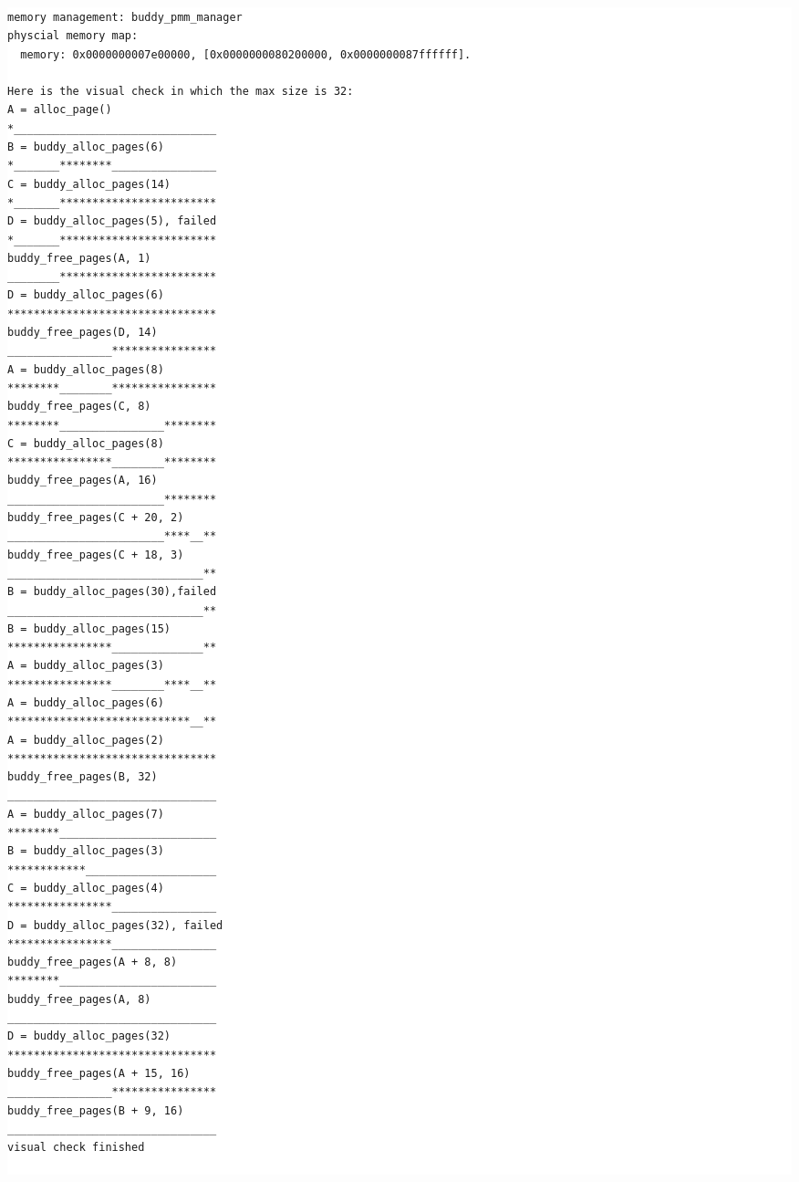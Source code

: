 ```
memory management: buddy_pmm_manager
physcial memory map:
  memory: 0x0000000007e00000, [0x0000000080200000, 0x0000000087ffffff].

Here is the visual check in which the max size is 32:
A = alloc_page()
*_______________________________
B = buddy_alloc_pages(6)
*_______********________________
C = buddy_alloc_pages(14)
*_______************************
D = buddy_alloc_pages(5), failed
*_______************************
buddy_free_pages(A, 1)
________************************
D = buddy_alloc_pages(6)
********************************
buddy_free_pages(D, 14)
________________****************
A = buddy_alloc_pages(8)
********________****************
buddy_free_pages(C, 8)
********________________********
C = buddy_alloc_pages(8)
****************________********
buddy_free_pages(A, 16)
________________________********
buddy_free_pages(C + 20, 2)
________________________****__**
buddy_free_pages(C + 18, 3)
______________________________**
B = buddy_alloc_pages(30),failed
______________________________**
B = buddy_alloc_pages(15)
****************______________**
A = buddy_alloc_pages(3)
****************________****__**
A = buddy_alloc_pages(6)
****************************__**
A = buddy_alloc_pages(2)
********************************
buddy_free_pages(B, 32)
________________________________
A = buddy_alloc_pages(7)
********________________________
B = buddy_alloc_pages(3)
************____________________
C = buddy_alloc_pages(4)
****************________________
D = buddy_alloc_pages(32), failed
****************________________
buddy_free_pages(A + 8, 8)
********________________________
buddy_free_pages(A, 8)
________________________________
D = buddy_alloc_pages(32)
********************************
buddy_free_pages(A + 15, 16)
________________****************
buddy_free_pages(B + 9, 16)
________________________________
visual check finished 
 
```